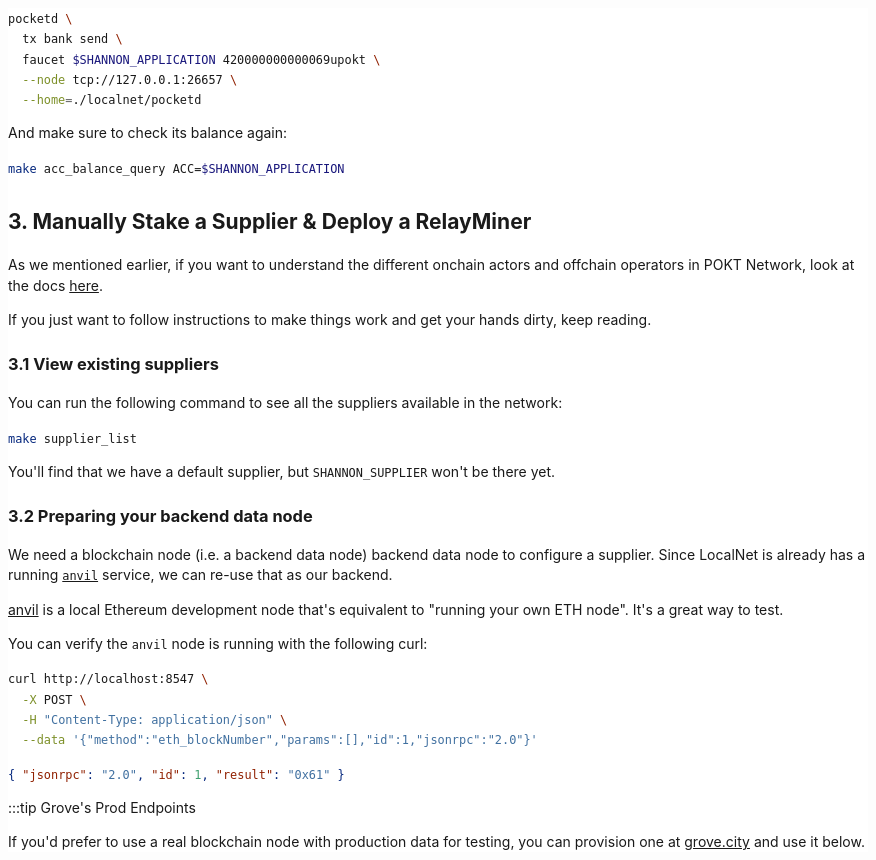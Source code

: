 ```bash
pocketd \
  tx bank send \
  faucet $SHANNON_APPLICATION 420000000000069upokt \
  --node tcp://127.0.0.1:26657 \
  --home=./localnet/pocketd
```

And make sure to check its balance again:

```bash
make acc_balance_query ACC=$SHANNON_APPLICATION
```

## 3. Manually Stake a Supplier & Deploy a RelayMiner

As we mentioned earlier, if you want to understand the different onchain actors
and offchain operators in POKT Network, look at the docs [here](../../protocol/actors/actors.md).

If you just want to follow instructions to make things work and get your hands
dirty, keep reading.

### 3.1 View existing suppliers

You can run the following command to see all the suppliers available in the network:

```bash
make supplier_list
```

You'll find that we have a default supplier, but `SHANNON_SUPPLIER` won't be there yet.

### 3.2 Preparing your backend data node

We need a blockchain node (i.e. a backend data node) backend data node to
configure a supplier. Since LocalNet is already has a running [`anvil`](http://localhost:10350/r/anvil/overview) service, we can re-use that as our backend.

[anvil](https://book.getfoundry.sh/anvil/) is a local Ethereum development node
that's equivalent to "running your own ETH node". It's a great way to test.

You can verify the `anvil` node is running with the following curl:

```bash
curl http://localhost:8547 \
  -X POST \
  -H "Content-Type: application/json" \
  --data '{"method":"eth_blockNumber","params":[],"id":1,"jsonrpc":"2.0"}'
```

```json
{ "jsonrpc": "2.0", "id": 1, "result": "0x61" }
```

:::tip Grove's Prod Endpoints

If you'd prefer to use a real blockchain node with production data for testing,
you can provision one at [grove.city](https://www.grove.city) and use it below.
